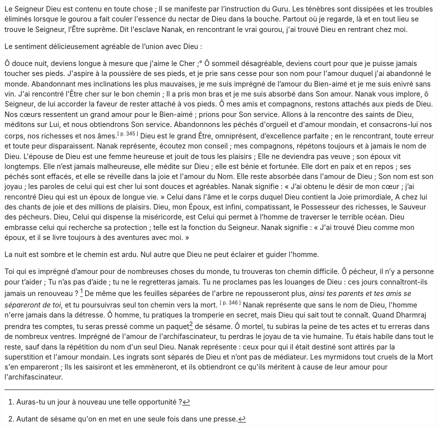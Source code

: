 Le Seigneur Dieu est contenu en toute chose ; Il se manifeste par l’instruction du Guru.
Les ténèbres sont dissipées et les troubles éliminés lorsque le gourou a fait couler l'essence du nectar de Dieu dans la bouche.
Partout où je regarde, là et en tout lieu se trouve le Seigneur, l’Être suprême.
Dit l'esclave Nanak, en rencontrant le vrai gourou, j'ai trouvé Dieu en rentrant chez moi.

Le sentiment délicieusement agréable de l’union avec Dieu :

Ô douce nuit, deviens longue à mesure que j'aime le Cher ;°
Ô sommeil désagréable, deviens court pour que je puisse jamais toucher ses pieds.
J'aspire à la poussière de ses pieds, et je prie sans cesse pour son nom pour l'amour duquel j'ai abandonné le monde.
Abandonnant mes inclinations les plus mauvaises, je me suis imprégné de l’amour du Bien-aimé et je me suis enivré sans vin.
J'ai rencontré l'Être cher sur le bon chemin ; Il a pris mon bras et je me suis absorbé dans Son amour.
Nanak vous implore, ô Seigneur, de lui accorder la faveur de rester attaché à vos pieds.
Ô mes amis et compagnons, restons attachés aux pieds de Dieu.
Nos cœurs ressentent un grand amour pour le Bien-aimé ; prions pour Son service.
Allons à la rencontre des saints de Dieu, méditons sur Lui, et nous obtiendrons Son service.
Abandonnons les péchés d'orgueil et d'amour mondain, et consacrons-lui nos corps, nos richesses et nos âmes.<span id="p345"><sup><small>[ p. 345 ]</small></sup></span>
Dieu est le grand Être, omniprésent, d’excellence parfaite ; en le rencontrant, toute erreur et toute peur disparaissent.
Nanak représente, écoutez mon conseil ; mes compagnons, répétons toujours et à jamais le nom de Dieu.
L'épouse de Dieu est une femme heureuse et jouit de tous les plaisirs ;
Elle ne deviendra pas veuve ; son époux vit longtemps.
Elle n’est jamais malheureuse, elle médite sur Dieu ; elle est bénie et fortunée.
Elle dort en paix et en repos ; ses péchés sont effacés, et elle se réveille dans la joie et l'amour du Nom.
Elle reste absorbée dans l'amour de Dieu ; Son nom est son joyau ; les paroles de celui qui est cher lui sont douces et agréables.
Nanak signifie : « J’ai obtenu le désir de mon cœur ; j’ai rencontré Dieu qui est un époux de longue vie. »
Celui dans l'âme et le corps duquel Dieu contient la Joie primordiale,
A chez lui des chants de joie et des millions de plaisirs.
Dieu, mon Époux, est infini, compatissant, le Possesseur des richesses, le Sauveur des pécheurs.
Dieu, Celui qui dispense la miséricorde, est Celui qui permet à l’homme de traverser le terrible océan.
Dieu embrasse celui qui recherche sa protection ; telle est la fonction du Seigneur.
Nanak signifie : « J'ai trouvé Dieu comme mon époux, et il se livre toujours à des aventures avec moi. »

La nuit est sombre et le chemin est ardu. Nul autre que Dieu ne peut éclairer et guider l'homme.

Toi qui es imprégné d’amour pour de nombreuses choses du monde, tu trouveras ton chemin difficile.
Ô pécheur, il n’y a personne pour t’aider ;
Tu n’as pas d’aide ; tu ne le regretteras jamais.
Tu ne proclames pas les louanges de Dieu : ces jours connaîtront-ils jamais un renouveau ? [^10]
De même que les feuilles séparées de l'arbre ne repousseront plus, _ainsi tes parents et tes amis se sépareront de toi_, et tu poursuivras seul ton chemin vers la mort. <span id="p346"><sup><small>[ p. 346 ]</small></sup></span>
Nanak représente que sans le nom de Dieu, l'homme n'erre jamais dans la détresse.
Ô homme, tu pratiques la tromperie en secret, mais Dieu qui sait tout te connaît.
Quand Dharmraj prendra tes comptes, tu seras pressé comme un paquet[^11] de sésame.
Ô mortel, tu subiras la peine de tes actes et tu erreras dans de nombreux ventres.
Imprégné de l'amour de l'archifascinateur, tu perdras le joyau de ta vie humaine.
Tu étais habile dans tout le reste, sauf dans la répétition du nom d'un seul Dieu.
Nanak représente : ceux pour qui il était destiné sont attirés par la superstition et l'amour mondain.
Les ingrats sont séparés de Dieu et n’ont pas de médiateur.
Les myrmidons tout cruels de la Mort s'en empareront ;
Ils les saisiront et les emmèneront, et ils obtiendront ce qu'ils méritent à cause de leur amour pour l'archifascinateur.

[^1]: _Kiriachar_. Cela comprend le culte, l'application de marques frontales, le bain, l'alimentation des idoles, etc.
[^2]: C'est-à-dire qu'il s'adonne à des plaisirs interdits.
[^3]: Je pratique mes dévotions à la maison.
[^4]: Ceci est également traduit dans un sens séculier : l’importance de l’union ne peut être décrite.
[^5]: Brahma, Vishnu et Shiv.
[^6]: Les noms hindis dans cet hymne ne signifient évidemment que Dieu, et non aucune de ses prétendues incarnations.
[^7]: Également traduit—
[^8]: On pense que le feu est naturellement inhérent au bois.
[^9]: Le gourou aime Dieu et n’attend aucune récompense.
[^10]: Auras-tu un jour à nouveau une telle opportunité ?
[^11]: Autant de sésame qu'on en met en une seule fois dans une presse.
[^12]: Littéralement — Comme le germe sort de la semence.
[^13]: Il existe certaines sectes d'hindous, notamment les _Bam Maragis_, qui croient que le paradis s'obtient par les plaisirs terrestres.
[^14]: Les êtres humains.
[^15]: La vie.
[^16]: C’est-à-dire qu’il ne trouve aucun défaut chez les autres.
[^17]: Guru Nanak est devenu célèbre dans le monde.
[^18]: _Bhujangam_, littéralement — un serpent, mais appliqué par les Jogis à la colonne vertébrale, à travers laquelle ils disent qu'ils aspirent le souffle de l'anus vers le cerveau.
[^19]: _Karpati_. On peut aussi traduire par « Il peut se servir de ses mains comme d'un plat ». Certains faqirs se privent d'assiettes ou de plats, quels qu'ils soient.
[^20]: La nuit, lorsque les pétales du lotus se ferment.
[^21]: Également traduit par : Tu fais des choses insensées que tu devras abandonner.
[^22]: La robe de la femme mariée, non de celle qui est privée de son époux.
